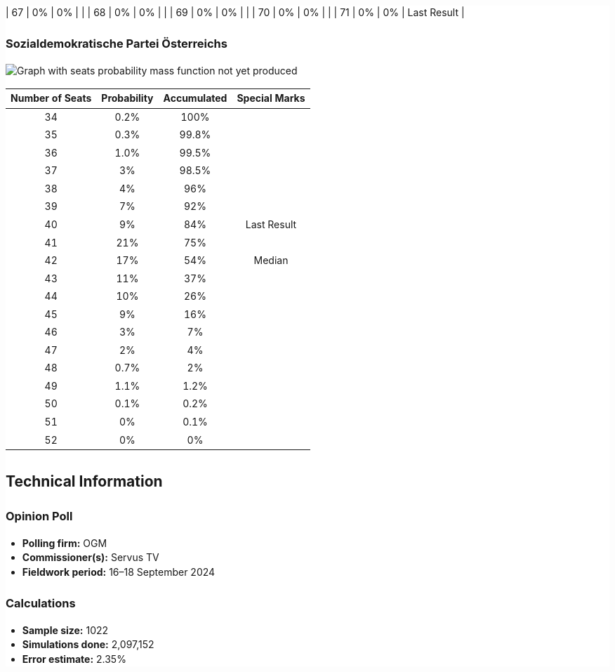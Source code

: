 | 67 | 0% | 0% |  |
| 68 | 0% | 0% |  |
| 69 | 0% | 0% |  |
| 70 | 0% | 0% |  |
| 71 | 0% | 0% | Last Result |

### Sozialdemokratische Partei Österreichs

![Graph with seats probability mass function not yet produced](2024-09-18-OGM-coalitions-seats-pmf-spö.png "Seats Probability Mass Function")

| Number of Seats | Probability | Accumulated | Special Marks |
|:---------------:|:-----------:|:-----------:|:-------------:|
| 34 | 0.2% | 100% |  |
| 35 | 0.3% | 99.8% |  |
| 36 | 1.0% | 99.5% |  |
| 37 | 3% | 98.5% |  |
| 38 | 4% | 96% |  |
| 39 | 7% | 92% |  |
| 40 | 9% | 84% | Last Result |
| 41 | 21% | 75% |  |
| 42 | 17% | 54% | Median |
| 43 | 11% | 37% |  |
| 44 | 10% | 26% |  |
| 45 | 9% | 16% |  |
| 46 | 3% | 7% |  |
| 47 | 2% | 4% |  |
| 48 | 0.7% | 2% |  |
| 49 | 1.1% | 1.2% |  |
| 50 | 0.1% | 0.2% |  |
| 51 | 0% | 0.1% |  |
| 52 | 0% | 0% |  |


## Technical Information

### Opinion Poll

+ **Polling firm:** OGM
+ **Commissioner(s):** Servus TV
+ **Fieldwork period:** 16–18 September 2024

### Calculations

+ **Sample size:** 1022
+ **Simulations done:** 2,097,152
+ **Error estimate:** 2.35%

